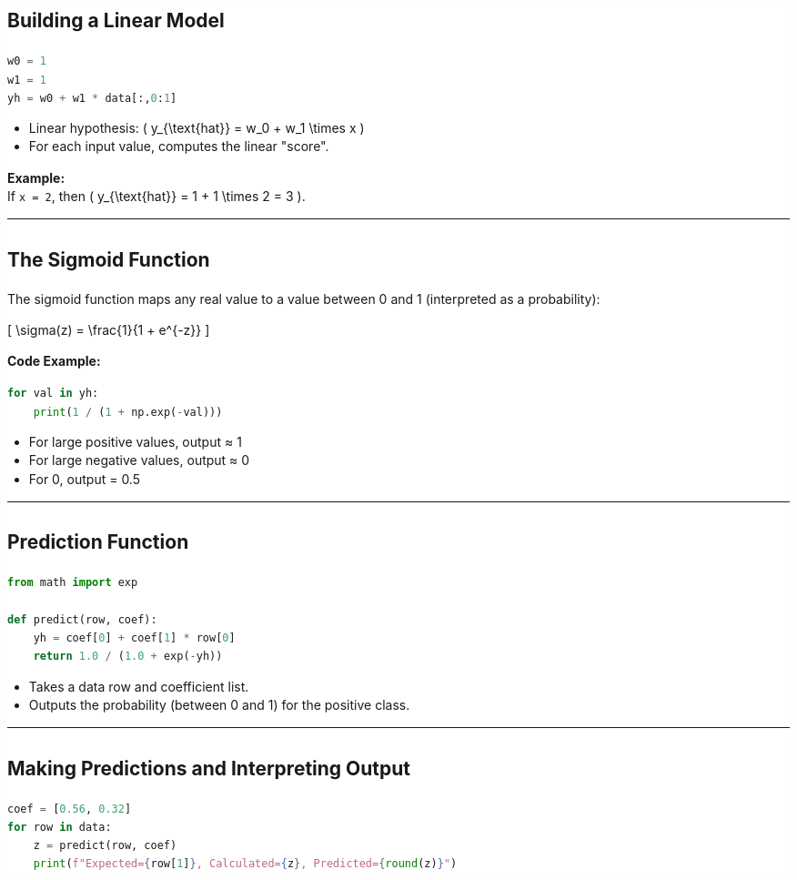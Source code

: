 
## Building a Linear Model

```python
w0 = 1
w1 = 1
yh = w0 + w1 * data[:,0:1]
```
- Linear hypothesis: \( y_{\text{hat}} = w_0 + w_1 \times x \)
- For each input value, computes the linear "score".

**Example:**  
If `x = 2`, then \( y_{\text{hat}} = 1 + 1 \times 2 = 3 \).

---

## The Sigmoid Function

The sigmoid function maps any real value to a value between 0 and 1 (interpreted as a probability):

\[
\sigma(z) = \frac{1}{1 + e^{-z}}
\]

**Code Example:**
```python
for val in yh:
    print(1 / (1 + np.exp(-val)))
```

- For large positive values, output ≈ 1
- For large negative values, output ≈ 0
- For 0, output = 0.5

---

## Prediction Function

```python
from math import exp

def predict(row, coef):
    yh = coef[0] + coef[1] * row[0]
    return 1.0 / (1.0 + exp(-yh))
```
- Takes a data row and coefficient list.
- Outputs the probability (between 0 and 1) for the positive class.

---

## Making Predictions and Interpreting Output

```python
coef = [0.56, 0.32]
for row in data:
    z = predict(row, coef)
    print(f"Expected={row[1]}, Calculated={z}, Predicted={round(z)}")
```

